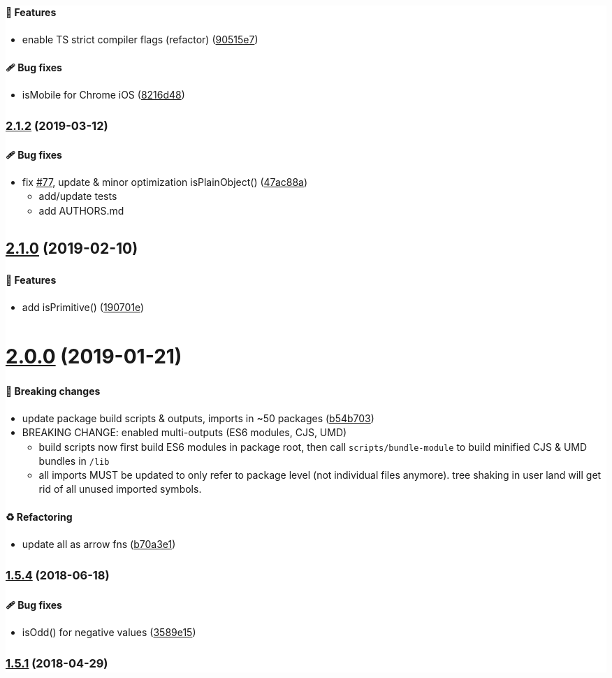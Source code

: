 #### 🚀 Features

- enable TS strict compiler flags (refactor) ([90515e7](https://github.com/thi-ng/umbrella/commit/90515e7))

#### 🩹 Bug fixes

- isMobile for Chrome iOS ([8216d48](https://github.com/thi-ng/umbrella/commit/8216d48))

### [2.1.2](https://github.com/thi-ng/umbrella/tree/@thi.ng/checks@2.1.2) (2019-03-12)

#### 🩹 Bug fixes

- fix [#77](https://github.com/thi-ng/umbrella/issues/77), update & minor optimization isPlainObject() ([47ac88a](https://github.com/thi-ng/umbrella/commit/47ac88a))
  - add/update tests
  - add AUTHORS.md

## [2.1.0](https://github.com/thi-ng/umbrella/tree/@thi.ng/checks@2.1.0) (2019-02-10)

#### 🚀 Features

- add isPrimitive() ([190701e](https://github.com/thi-ng/umbrella/commit/190701e))

# [2.0.0](https://github.com/thi-ng/umbrella/tree/@thi.ng/checks@2.0.0) (2019-01-21)

#### 🛑 Breaking changes

- update package build scripts & outputs, imports in ~50 packages ([b54b703](https://github.com/thi-ng/umbrella/commit/b54b703))
- BREAKING CHANGE: enabled multi-outputs (ES6 modules, CJS, UMD)
  - build scripts now first build ES6 modules in package root, then call
    `scripts/bundle-module` to build minified CJS & UMD bundles in `/lib`
  - all imports MUST be updated to only refer to package level
    (not individual files anymore). tree shaking in user land will get rid of
    all unused imported symbols.

#### ♻️ Refactoring

- update all as arrow fns ([b70a3e1](https://github.com/thi-ng/umbrella/commit/b70a3e1))

### [1.5.4](https://github.com/thi-ng/umbrella/tree/@thi.ng/checks@1.5.4) (2018-06-18)

#### 🩹 Bug fixes

- isOdd() for negative values ([3589e15](https://github.com/thi-ng/umbrella/commit/3589e15))

### [1.5.1](https://github.com/thi-ng/umbrella/tree/@thi.ng/checks@1.5.1) (2018-04-29)
